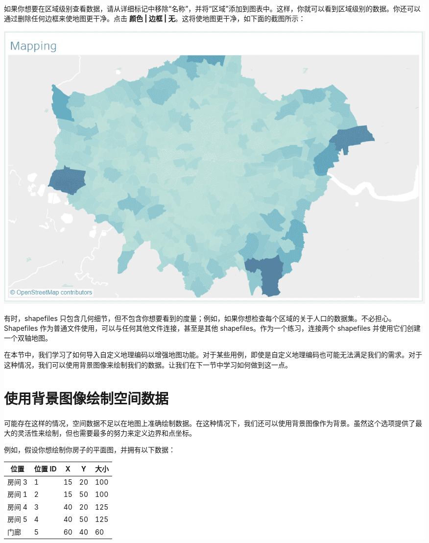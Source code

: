 如果你想要在区域级别查看数据，请从详细标记中移除“名称”，并将“区域”添加到图表中。这样，你就可以看到区域级别的数据。你还可以通过删除任何边框来使地图更干净。点击 **颜色 | 边框 | 无**。这将使地图更干净，如下面的截图所示：

![](img/88a272f5-c78a-4cc1-af11-342dc876eebc.png)

有时，shapefiles 只包含几何细节，但不包含你想要看到的度量；例如，如果你想检查每个区域的关于人口的数据集。不必担心。Shapefiles 作为普通文件使用，可以与任何其他文件连接，甚至是其他 shapefiles。作为一个练习，连接两个 shapefiles 并使用它们创建一个双轴地图。

在本节中，我们学习了如何导入自定义地理编码以增强地图功能。对于某些用例，即使是自定义地理编码也可能无法满足我们的需求。对于这种情况，我们可以使用背景图像来绘制我们的数据。让我们在下一节中学习如何做到这一点。

# 使用背景图像绘制空间数据

可能存在这样的情况，空间数据不足以在地图上准确绘制数据。在这种情况下，我们还可以使用背景图像作为背景。虽然这个选项提供了最大的灵活性来绘制，但也需要最多的努力来定义边界和点坐标。

例如，假设你想绘制你房子的平面图，并拥有以下数据：

| 位置 | 位置 ID | X | Y | 大小 |
| --- | --- | --- | --- | --- |
| 房间 3 | 1 | 15 | 20 | 100 |
| 房间 1 | 2 | 15 | 50 | 100 |
| 房间 4 | 3 | 40 | 20 | 125 |
| 房间 5 | 4 | 40 | 50 | 125 |
| 门廊 | 5 | 60 | 40 | 60 |
